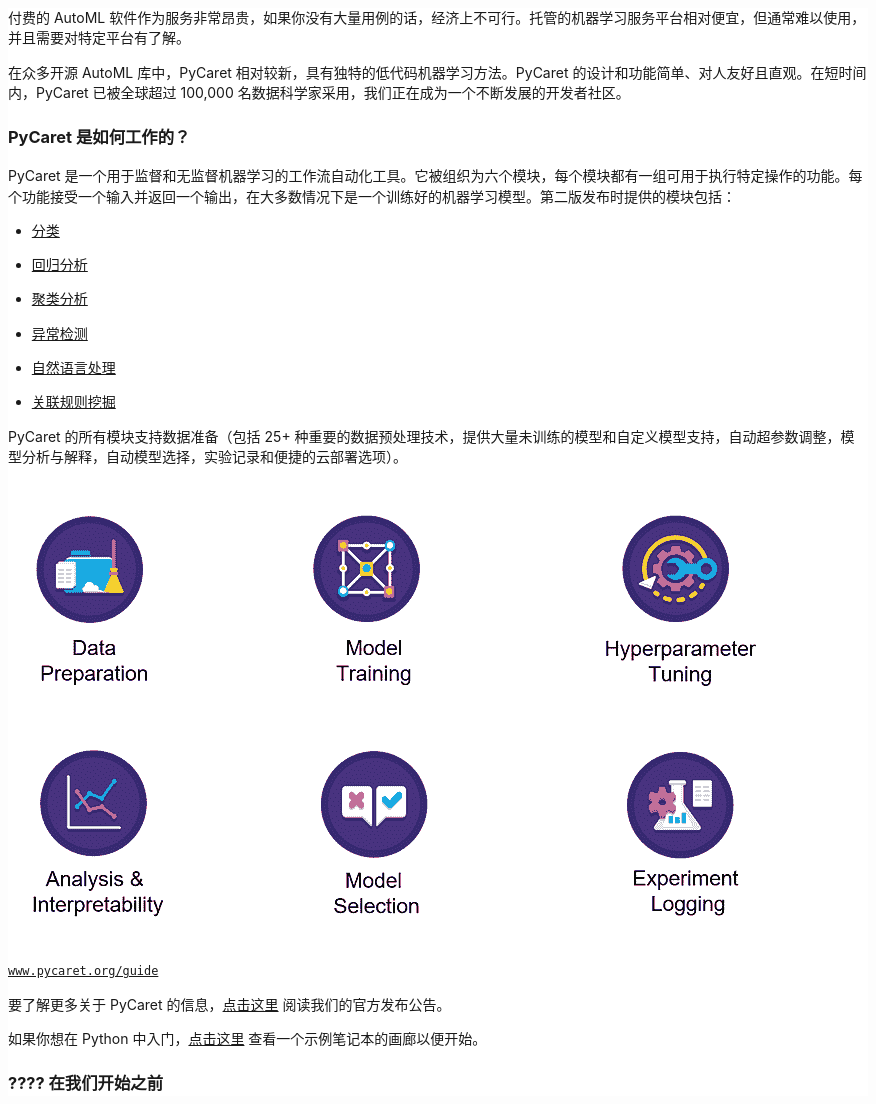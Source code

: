 付费的 AutoML 软件作为服务非常昂贵，如果你没有大量用例的话，经济上不可行。托管的机器学习服务平台相对便宜，但通常难以使用，并且需要对特定平台有了解。

在众多开源 AutoML 库中，PyCaret 相对较新，具有独特的低代码机器学习方法。PyCaret 的设计和功能简单、对人友好且直观。在短时间内，PyCaret 已被全球超过 100,000 名数据科学家采用，我们正在成为一个不断发展的开发者社区。

### PyCaret 是如何工作的？

PyCaret 是一个用于监督和无监督机器学习的工作流自动化工具。它被组织为六个模块，每个模块都有一组可用于执行特定操作的功能。每个功能接受一个输入并返回一个输出，在大多数情况下是一个训练好的机器学习模型。第二版发布时提供的模块包括：

+   [分类](https://www.pycaret.org/classification)

+   [回归分析](https://www.pycaret.org/regression)

+   [聚类分析](https://www.pycaret.org/clustering)

+   [异常检测](https://www.pycaret.org/anomaly-detection)

+   [自然语言处理](https://www.pycaret.org/nlp)

+   [关联规则挖掘](https://www.pycaret.org/association-rules)

PyCaret 的所有模块支持数据准备（包括 25+ 种重要的数据预处理技术，提供大量未训练的模型和自定义模型支持，自动超参数调整，模型分析与解释，自动模型选择，实验记录和便捷的云部署选项）。

![图](img/e1bfc98d5038945c37c5b77cf7db884e.png)

[`www.pycaret.org/guide`](https://www.pycaret.org/guide)

要了解更多关于 PyCaret 的信息，[点击这里](https://towardsdatascience.com/announcing-pycaret-2-0-39c11014540e) 阅读我们的官方发布公告。

如果你想在 Python 中入门，[点击这里](https://github.com/pycaret/pycaret/tree/master/examples) 查看一个示例笔记本的画廊以便开始。

### ???? 在我们开始之前
